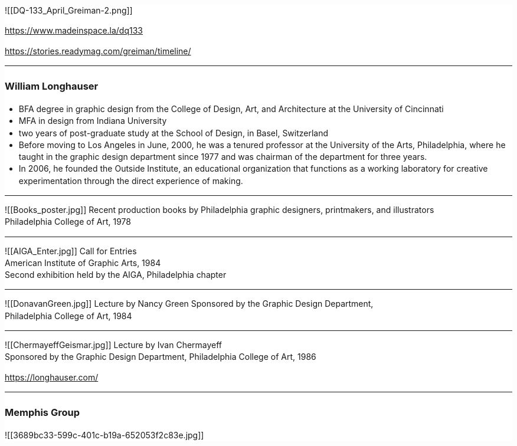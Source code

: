 ![[DQ-133_April_Greiman-2.png]]

https://www.madeinspace.la/dq133

https://stories.readymag.com/greiman/timeline/

<hr>

### William Longhauser

- BFA degree in graphic design from the College of Design, Art, and Architecture at the University of Cincinnati
- MFA in design from Indiana University
- two years of post-graduate study at the School of Design, in Basel, Switzerland
- Before moving to Los Angeles in June, 2000, he was a tenured professor at the University of the Arts, Philadelphia, where he  taught in the graphic design department since 1977 and was chairman of the department for three years.
- In 2006, he founded the Outside Institute, an educational organization that functions as a working laboratory for creative experimentation through the direct experience of making.

<hr>

![[Books_poster.jpg]]
Recent production books by Philadelphia graphic designers, printmakers, and illustrators  
Philadelphia College of Art, 1978

<hr>

![[AIGA_Enter.jpg]]
Call for Entries  
American Institute of Graphic Arts, 1984  
Second exhibition held by the AIGA, Philadelphia chapter

<hr>

![[DonavanGreen.jpg]]
Lecture by Nancy Green
Sponsored by the Graphic Design Department,  
Philadelphia College of Art, 1984

<hr>

![[ChermayeffGeismar.jpg]]
Lecture by Ivan Chermayeff  
Sponsored by the Graphic Design Department, Philadelphia College of Art, 1986

https://longhauser.com/

<hr>

### Memphis Group

![[3689bc33-599c-401c-b19a-652053f2c83e.jpg]]
